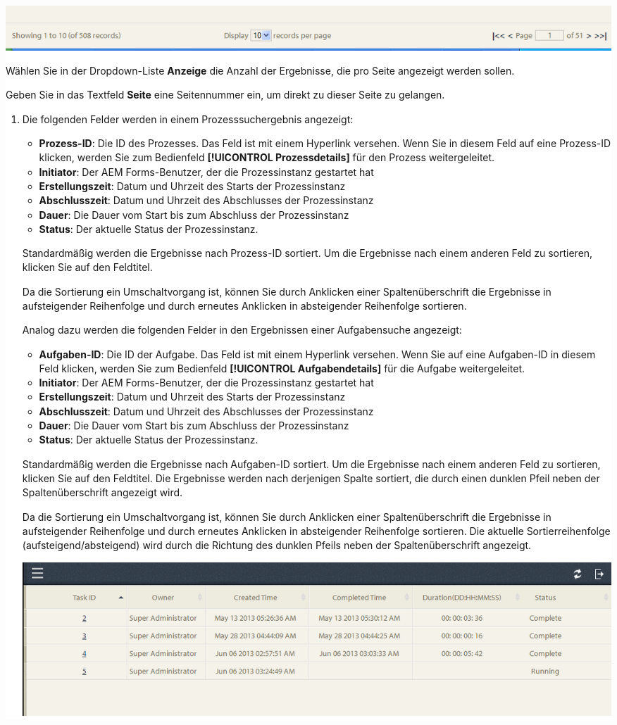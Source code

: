    ![process_result_pgn](assets/process_result_pgn.png)

   Wählen Sie in der Dropdown-Liste **Anzeige** die Anzahl der Ergebnisse, die pro Seite angezeigt werden sollen.

   Geben Sie in das Textfeld **Seite** eine Seitennummer ein, um direkt zu dieser Seite zu gelangen.

1. Die folgenden Felder werden in einem Prozesssuchergebnis angezeigt:

   * **Prozess-ID**: Die ID des Prozesses. Das Feld ist mit einem Hyperlink versehen. Wenn Sie in diesem Feld auf eine Prozess-ID klicken, werden Sie zum Bedienfeld **[!UICONTROL Prozessdetails]** für den Prozess weitergeleitet.
   * **Initiator**: Der AEM Forms-Benutzer, der die Prozessinstanz gestartet hat
   * **Erstellungszeit**: Datum und Uhrzeit des Starts der Prozessinstanz
   * **Abschlusszeit**: Datum und Uhrzeit des Abschlusses der Prozessinstanz
   * **Dauer**: Die Dauer vom Start bis zum Abschluss der Prozessinstanz
   * **Status**: Der aktuelle Status der Prozessinstanz.

   Standardmäßig werden die Ergebnisse nach Prozess-ID sortiert. Um die Ergebnisse nach einem anderen Feld zu sortieren, klicken Sie auf den Feldtitel.

   Da die Sortierung ein Umschaltvorgang ist, können Sie durch Anklicken einer Spaltenüberschrift die Ergebnisse in aufsteigender Reihenfolge und durch erneutes Anklicken in absteigender Reihenfolge sortieren.

   Analog dazu werden die folgenden Felder in den Ergebnissen einer Aufgabensuche angezeigt:

   * **Aufgaben-ID**: Die ID der Aufgabe. Das Feld ist mit einem Hyperlink versehen. Wenn Sie auf eine Aufgaben-ID in diesem Feld klicken, werden Sie zum Bedienfeld **[!UICONTROL Aufgabendetails]** für die Aufgabe weitergeleitet.
   * **Initiator**: Der AEM Forms-Benutzer, der die Prozessinstanz gestartet hat
   * **Erstellungszeit**: Datum und Uhrzeit des Starts der Prozessinstanz
   * **Abschlusszeit**: Datum und Uhrzeit des Abschlusses der Prozessinstanz
   * **Dauer**: Die Dauer vom Start bis zum Abschluss der Prozessinstanz
   * **Status**: Der aktuelle Status der Prozessinstanz.

   Standardmäßig werden die Ergebnisse nach Aufgaben-ID sortiert. Um die Ergebnisse nach einem anderen Feld zu sortieren, klicken Sie auf den Feldtitel. Die Ergebnisse werden nach derjenigen Spalte sortiert, die durch einen dunklen Pfeil neben der Spaltenüberschrift angezeigt wird.

   Da die Sortierung ein Umschaltvorgang ist, können Sie durch Anklicken einer Spaltenüberschrift die Ergebnisse in aufsteigender Reihenfolge und durch erneutes Anklicken in absteigender Reihenfolge sortieren. Die aktuelle Sortierreihenfolge (aufsteigend/absteigend) wird durch die Richtung des dunklen Pfeils neben der Spaltenüberschrift angezeigt.

   ![task_search_result](assets/task_search_result.png)
